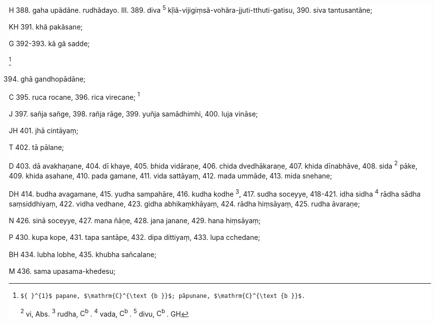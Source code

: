 H
388. gaha upãdãne.
rudhãdayo.
III.
389. diva ${ }^{5}$ kị̂iã-vijigiṃsã-vohãra-jjuti-tthuti-gatisu, 390. siva tantusantãne;

KH
391. khã pakãsane;

G
392-393. kã gã sadde;

[^0]
[^0]:    ${ }^{1}$ papane, $\mathrm{C}^{\text {b }}$; pãpunane, $\mathrm{C}^{\text {b }}$.
    ${ }^{2}$ vi, Abs.
    ${ }^{3}$ rudha, $\mathrm{C}^{\text {b }}$.
    ${ }^{4}$ vada, $\mathrm{C}^{\text {b }}$.
    ${ }^{5}$ divu, $\mathrm{C}^{\text {b }}$.
GH
394. ghā gandhopādāne;

C
395. ruca rocane, 396. rica virecane; ${ }^{1}$

J
397. sañja sañge, 398. rañja rāge, 399. yuñja samādhimhi,
400. luja vināse;

JH
401. jhā cintāyaṃ;

T
402. tā pālane;

D
403. dā avakhaṇ̣ane, 404. dī khaye, 405. bhida vidāraṇe,
406. chida dvedhākaraṇe, 407. khida dīnabhāve, 408. sida ${ }^{2}$ pāke,
409. khida asahane, 410. pada gamane,
411. vida sattāyaṃ, 412. mada ummāde, 413. mida snehane;

DH
414. budha avagamane, 415. yudha sampahāre, 416. kudha kodhe ${ }^{3}$, 417. sudha soceyye,
418-421. idha sidha ${ }^{4}$ rādha sādha saṃsiddhiyaṃ, 422. vidha vedhane, 423. gidha abhikaṃkhāyaṃ, 424. rādha hiṃsāyaṃ, 425. rudha āvaraṇe;

N
426. sinā soceyye, 427. mana ñāṇe, 428. jana janane,
429. hana hiṃsāyaṃ;

P
430. kupa kope, 431. tapa santāpe, 432. dipa dittiyaṃ,
433. lupa cchedane;

BH
434. lubha lobhe, 435. khubha sañcalane;

M
436. sama upasama-khedesu;


[^0]:    ${ }^{1}$ lakkhane, Miss.
[^0]:    ${ }^{1}$ devapūjāyaṃ gatikaraṇa-, $\mathrm{C}^{00}$.
[^0]:    ${ }^{1}$ vanna varnane, $C^{2}$.
[^0]:    ${ }^{1}$ So $\mathrm{C}^{2}$, kana dittiyạ̣ ... li kantisu, $\mathrm{C}^{3}$, kana dittiyạ̣ tinakantisu, $\mathrm{C}^{1}$.
[^0]:    ${ }^{1}$ pura, Mss.
[^0]:    ${ }^{1}$ hasa, C:
[^0]:    ${ }^{1} 395$ - 396. rica (corr. to ruca) virecane, rica virecane (corr. to virecane), $\mathrm{C}^{1}$; ruca virecane, (omitting rica) $\mathrm{C}^{2}$.
[^0]:    ${ }^{1}$ sinhīi sniha, $\mathrm{C}^{2}$; sinihi snihi, $\mathrm{C}^{3}$; siniha siniha, $\mathrm{C}^{4}$; pĩnane, $\mathrm{C}^{4}$.
[^0]:    ${ }^{1}$ 501-502. All Miss. put mi hiṃsãyaṃ. before khipa khepe, cf. Dhm. (724).
[^0]:    ${ }^{1}$ āpa, $\mathrm{C}^{\mathrm{a}}$.
[^0]:    ${ }^{1}$ kaṇḍa, omitted in C :
[^0]:    218. hilādi, Mss., hilāda, KD. - 230. duggaccaṃ hi tu, KD. -
[^0]:    502. ghaṭṭane, C ${ }^{\text {sūc; }}$ ghaṭa ghaṭane, $\mathrm{C}^{\mathrm{C}}$ - 504. gāha, $K D$. -
[^0]:    758. palabbhane, C ${ }^{\text {min }}$. - 759. ajjhâyane, C ${ }^{\circ}$ KD. - 762. patîyatane, $\mathrm{C}^{\circ}$. - 779. So $\mathrm{C}^{\circ} ; \mathrm{C}^{\circ}$ omits ghaṭi; $\mathrm{C}^{\circ}$ has atho instead of ghaṭi; KD renders: atho tu ghaṭa saṃghâte. - 786. Cf. Dhp. 560, note.
[^0]:    824. hilâdi, C ${ }^{\text {to }}$; hilâda, $K D$, tu only in $K D$. -830 . devasadde,
[^0]:    v. 152. Cf. Cāndra-Dhātupāṭha, ed. LiEbiCH, p.34*. — (v. 155) omitted by KD, saddapakati, $\mathrm{C}^{\mathrm{r}}$.